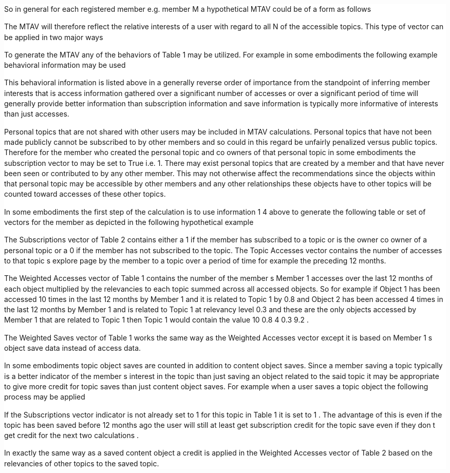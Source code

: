 So in general for each registered member e.g. member M a hypothetical MTAV could be of a form as follows 

The MTAV will therefore reflect the relative interests of a user with regard to all N of the accessible topics. This type of vector can be applied in two major ways 

To generate the MTAV any of the behaviors of Table 1 may be utilized. For example in some embodiments the following example behavioral information may be used 

This behavioral information is listed above in a generally reverse order of importance from the standpoint of inferring member interests that is access information gathered over a significant number of accesses or over a significant period of time will generally provide better information than subscription information and save information is typically more informative of interests than just accesses.

Personal topics that are not shared with other users may be included in MTAV calculations. Personal topics that have not been made publicly cannot be subscribed to by other members and so could in this regard be unfairly penalized versus public topics. Therefore for the member who created the personal topic and co owners of that personal topic in some embodiments the subscription vector to may be set to True i.e. 1. There may exist personal topics that are created by a member and that have never been seen or contributed to by any other member. This may not otherwise affect the recommendations since the objects within that personal topic may be accessible by other members and any other relationships these objects have to other topics will be counted toward accesses of these other topics.

In some embodiments the first step of the calculation is to use information 1 4 above to generate the following table or set of vectors for the member as depicted in the following hypothetical example 

The Subscriptions vector of Table 2 contains either a 1 if the member has subscribed to a topic or is the owner co owner of a personal topic or a 0 if the member has not subscribed to the topic. The Topic Accesses vector contains the number of accesses to that topic s explore page by the member to a topic over a period of time for example the preceding 12 months.

The Weighted Accesses vector of Table 1 contains the number of the member s Member 1 accesses over the last 12 months of each object multiplied by the relevancies to each topic summed across all accessed objects. So for example if Object 1 has been accessed 10 times in the last 12 months by Member 1 and it is related to Topic 1 by 0.8 and Object 2 has been accessed 4 times in the last 12 months by Member 1 and is related to Topic 1 at relevancy level 0.3 and these are the only objects accessed by Member 1 that are related to Topic 1 then Topic 1 would contain the value 10 0.8 4 0.3 9.2 .

The Weighted Saves vector of Table 1 works the same way as the Weighted Accesses vector except it is based on Member 1 s object save data instead of access data.

In some embodiments topic object saves are counted in addition to content object saves. Since a member saving a topic typically is a better indicator of the member s interest in the topic than just saving an object related to the said topic it may be appropriate to give more credit for topic saves than just content object saves. For example when a user saves a topic object the following process may be applied 

If the Subscriptions vector indicator is not already set to 1 for this topic in Table 1 it is set to 1 . The advantage of this is even if the topic has been saved before 12 months ago the user will still at least get subscription credit for the topic save even if they don t get credit for the next two calculations .

In exactly the same way as a saved content object a credit is applied in the Weighted Accesses vector of Table 2 based on the relevancies of other topics to the saved topic.
